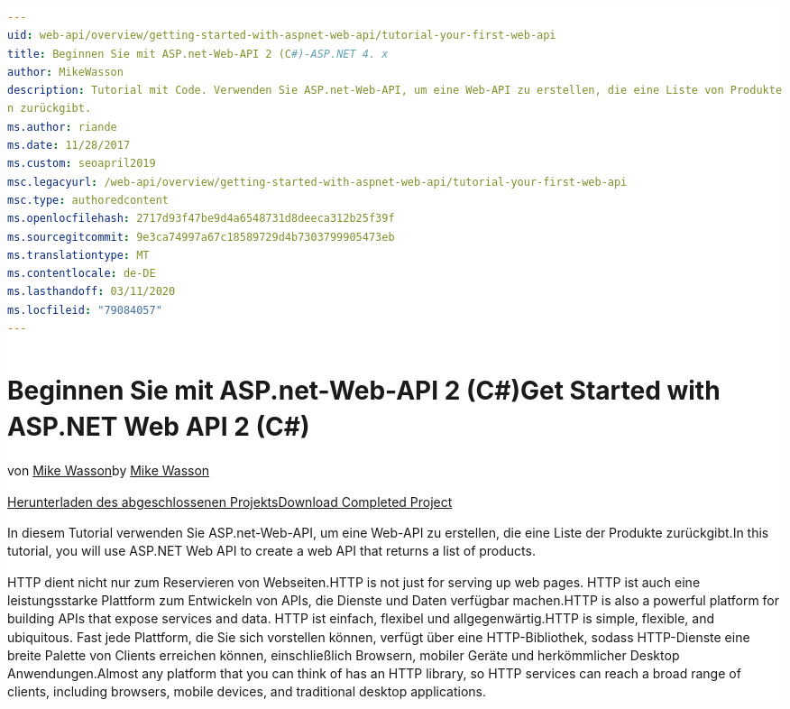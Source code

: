 ```yaml
---
uid: web-api/overview/getting-started-with-aspnet-web-api/tutorial-your-first-web-api
title: Beginnen Sie mit ASP.net-Web-API 2 (C#)-ASP.NET 4. x
author: MikeWasson
description: Tutorial mit Code. Verwenden Sie ASP.net-Web-API, um eine Web-API zu erstellen, die eine Liste von Produkten zurückgibt.
ms.author: riande
ms.date: 11/28/2017
ms.custom: seoapril2019
msc.legacyurl: /web-api/overview/getting-started-with-aspnet-web-api/tutorial-your-first-web-api
msc.type: authoredcontent
ms.openlocfilehash: 2717d93f47be9d4a6548731d8deeca312b25f39f
ms.sourcegitcommit: 9e3ca74997a67c18589729d4b7303799905473eb
ms.translationtype: MT
ms.contentlocale: de-DE
ms.lasthandoff: 03/11/2020
ms.locfileid: "79084057"
---
```

# <a name="get-started-with-aspnet-web-api-2-c"></a><span data-ttu-id="9e5aa-104">Beginnen Sie mit ASP.net-Web-API 2 (C#)</span><span class="sxs-lookup"><span data-stu-id="9e5aa-104">Get Started with ASP.NET Web API 2 (C#)</span></span>

<span data-ttu-id="9e5aa-105">von [Mike Wasson](https://github.com/MikeWasson)</span><span class="sxs-lookup"><span data-stu-id="9e5aa-105">by [Mike Wasson](https://github.com/MikeWasson)</span></span>

[<span data-ttu-id="9e5aa-106">Herunterladen des abgeschlossenen Projekts</span><span class="sxs-lookup"><span data-stu-id="9e5aa-106">Download Completed Project</span></span>](https://code.msdn.microsoft.com/Sample-code-of-Getting-c56ccb28)

<span data-ttu-id="9e5aa-107">In diesem Tutorial verwenden Sie ASP.net-Web-API, um eine Web-API zu erstellen, die eine Liste der Produkte zurückgibt.</span><span class="sxs-lookup"><span data-stu-id="9e5aa-107">In this tutorial, you will use ASP.NET Web API to create a web API that returns a list of products.</span></span>

<span data-ttu-id="9e5aa-108">HTTP dient nicht nur zum Reservieren von Webseiten.</span><span class="sxs-lookup"><span data-stu-id="9e5aa-108">HTTP is not just for serving up web pages.</span></span> <span data-ttu-id="9e5aa-109">HTTP ist auch eine leistungsstarke Plattform zum Entwickeln von APIs, die Dienste und Daten verfügbar machen.</span><span class="sxs-lookup"><span data-stu-id="9e5aa-109">HTTP is also a powerful platform for building APIs that expose services and data.</span></span> <span data-ttu-id="9e5aa-110">HTTP ist einfach, flexibel und allgegenwärtig.</span><span class="sxs-lookup"><span data-stu-id="9e5aa-110">HTTP is simple, flexible, and ubiquitous.</span></span> <span data-ttu-id="9e5aa-111">Fast jede Plattform, die Sie sich vorstellen können, verfügt über eine HTTP-Bibliothek, sodass HTTP-Dienste eine breite Palette von Clients erreichen können, einschließlich Browsern, mobiler Geräte und herkömmlicher Desktop Anwendungen.</span><span class="sxs-lookup"><span data-stu-id="9e5aa-111">Almost any platform that you can think of has an HTTP library, so HTTP services can reach a broad range of clients, including browsers, mobile devices, and traditional desktop applications.</span></span>
